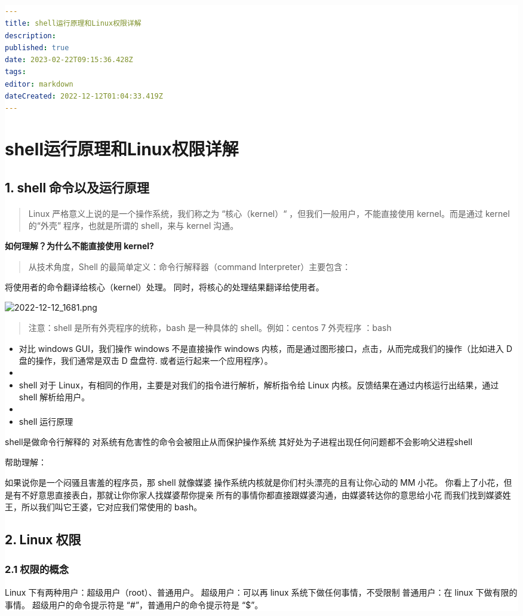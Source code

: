 ```yaml
---
title: shell运行原理和Linux权限详解
description: 
published: true
date: 2023-02-22T09:15:36.428Z
tags: 
editor: markdown
dateCreated: 2022-12-12T01:04:33.419Z
---
```


# shell运行原理和Linux权限详解
## 1. shell 命令以及运行原理

> Linux 严格意义上说的是一个操作系统，我们称之为 “核心（kernel）“ ，但我们一般用户，不能直接使用 kernel。而是通过 kernel 的“外壳” 程序，也就是所谓的 shell，来与 kernel 沟通。

**如何理解？为什么不能直接使用 kernel?**

> 从技术角度，Shell 的最简单定义：命令行解释器（command Interpreter）主要包含：

将使用者的命令翻译给核心（kernel）处理。
同时，将核心的处理结果翻译给使用者。

![2022-12-12_1681.png](/2022-12-12_1681.png)

> 注意：shell 是所有外壳程序的统称，bash 是一种具体的 shell。例如：centos 7 外壳程序 ：bash

- 对比 windows GUI，我们操作 windows 不是直接操作 windows 内核，而是通过图形接口，点击，从而完成我们的操作（比如进入 D 盘的操作，我们通常是双击 D 盘盘符. 或者运行起来一个应用程序）。
- 
- shell 对于 Linux，有相同的作用，主要是对我们的指令进行解析，解析指令给 Linux 内核。反馈结果在通过内核运行出结果，通过 shell 解析给用户。
- 
- shell 运行原理

shell是做命令行解释的
对系统有危害性的命令会被阻止从而保护操作系统
其好处为子进程出现任何问题都不会影响父进程shell


帮助理解：

如果说你是一个闷骚且害羞的程序员，那 shell 就像媒婆
操作系统内核就是你们村头漂亮的且有让你心动的 MM 小花。
你看上了小花，但是有不好意思直接表白，那就让你你家人找媒婆帮你提亲
所有的事情你都直接跟媒婆沟通，由媒婆转达你的意思给小花
而我们找到媒婆姓王，所以我们叫它王婆，它对应我们常使用的 bash。


## 2. Linux 权限

### 2.1 权限的概念
Linux 下有两种用户：超级用户（root）、普通用户。
超级用户：可以再 linux 系统下做任何事情，不受限制
普通用户：在 linux 下做有限的事情。
超级用户的命令提示符是 “#”，普通用户的命令提示符是 “$”。
